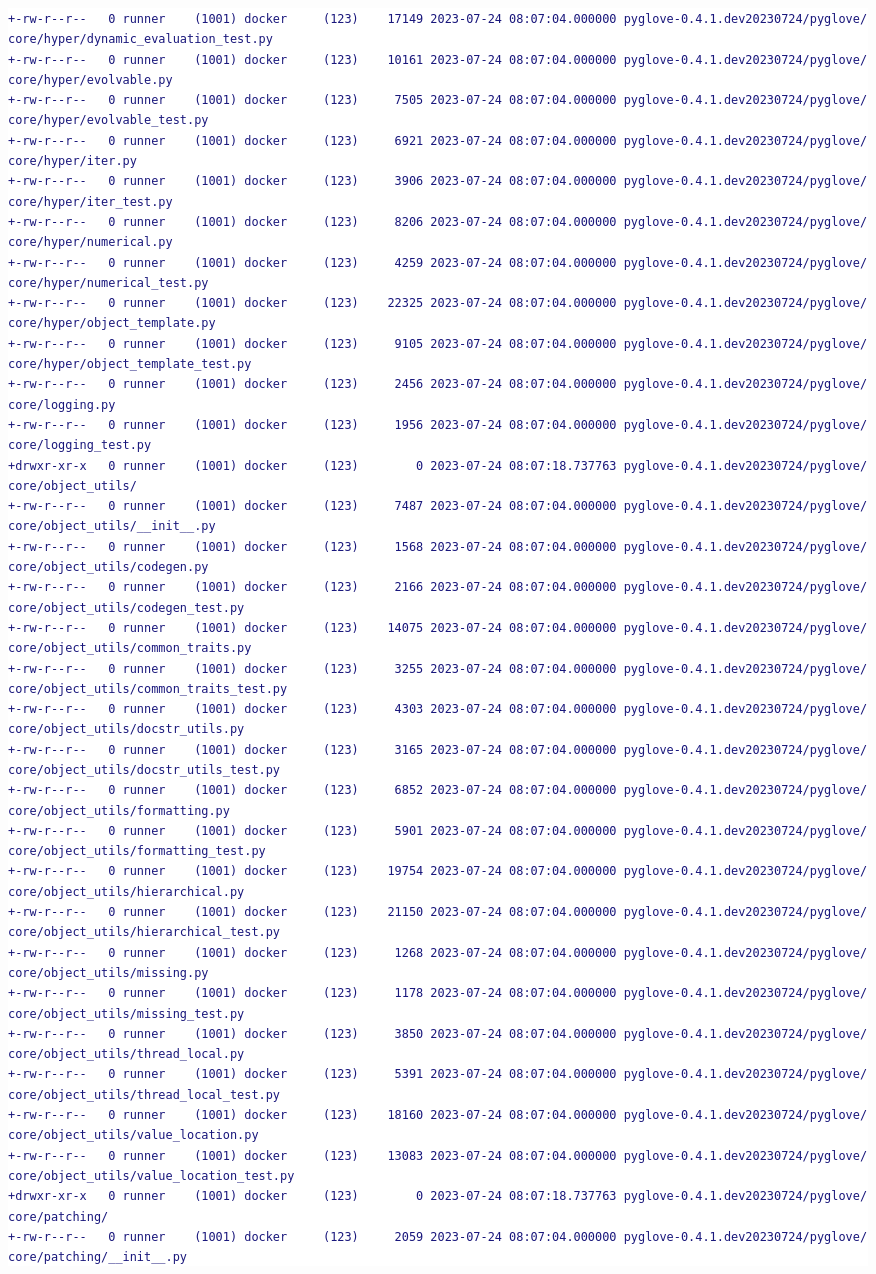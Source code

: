 ```diff
+-rw-r--r--   0 runner    (1001) docker     (123)    17149 2023-07-24 08:07:04.000000 pyglove-0.4.1.dev20230724/pyglove/core/hyper/dynamic_evaluation_test.py
+-rw-r--r--   0 runner    (1001) docker     (123)    10161 2023-07-24 08:07:04.000000 pyglove-0.4.1.dev20230724/pyglove/core/hyper/evolvable.py
+-rw-r--r--   0 runner    (1001) docker     (123)     7505 2023-07-24 08:07:04.000000 pyglove-0.4.1.dev20230724/pyglove/core/hyper/evolvable_test.py
+-rw-r--r--   0 runner    (1001) docker     (123)     6921 2023-07-24 08:07:04.000000 pyglove-0.4.1.dev20230724/pyglove/core/hyper/iter.py
+-rw-r--r--   0 runner    (1001) docker     (123)     3906 2023-07-24 08:07:04.000000 pyglove-0.4.1.dev20230724/pyglove/core/hyper/iter_test.py
+-rw-r--r--   0 runner    (1001) docker     (123)     8206 2023-07-24 08:07:04.000000 pyglove-0.4.1.dev20230724/pyglove/core/hyper/numerical.py
+-rw-r--r--   0 runner    (1001) docker     (123)     4259 2023-07-24 08:07:04.000000 pyglove-0.4.1.dev20230724/pyglove/core/hyper/numerical_test.py
+-rw-r--r--   0 runner    (1001) docker     (123)    22325 2023-07-24 08:07:04.000000 pyglove-0.4.1.dev20230724/pyglove/core/hyper/object_template.py
+-rw-r--r--   0 runner    (1001) docker     (123)     9105 2023-07-24 08:07:04.000000 pyglove-0.4.1.dev20230724/pyglove/core/hyper/object_template_test.py
+-rw-r--r--   0 runner    (1001) docker     (123)     2456 2023-07-24 08:07:04.000000 pyglove-0.4.1.dev20230724/pyglove/core/logging.py
+-rw-r--r--   0 runner    (1001) docker     (123)     1956 2023-07-24 08:07:04.000000 pyglove-0.4.1.dev20230724/pyglove/core/logging_test.py
+drwxr-xr-x   0 runner    (1001) docker     (123)        0 2023-07-24 08:07:18.737763 pyglove-0.4.1.dev20230724/pyglove/core/object_utils/
+-rw-r--r--   0 runner    (1001) docker     (123)     7487 2023-07-24 08:07:04.000000 pyglove-0.4.1.dev20230724/pyglove/core/object_utils/__init__.py
+-rw-r--r--   0 runner    (1001) docker     (123)     1568 2023-07-24 08:07:04.000000 pyglove-0.4.1.dev20230724/pyglove/core/object_utils/codegen.py
+-rw-r--r--   0 runner    (1001) docker     (123)     2166 2023-07-24 08:07:04.000000 pyglove-0.4.1.dev20230724/pyglove/core/object_utils/codegen_test.py
+-rw-r--r--   0 runner    (1001) docker     (123)    14075 2023-07-24 08:07:04.000000 pyglove-0.4.1.dev20230724/pyglove/core/object_utils/common_traits.py
+-rw-r--r--   0 runner    (1001) docker     (123)     3255 2023-07-24 08:07:04.000000 pyglove-0.4.1.dev20230724/pyglove/core/object_utils/common_traits_test.py
+-rw-r--r--   0 runner    (1001) docker     (123)     4303 2023-07-24 08:07:04.000000 pyglove-0.4.1.dev20230724/pyglove/core/object_utils/docstr_utils.py
+-rw-r--r--   0 runner    (1001) docker     (123)     3165 2023-07-24 08:07:04.000000 pyglove-0.4.1.dev20230724/pyglove/core/object_utils/docstr_utils_test.py
+-rw-r--r--   0 runner    (1001) docker     (123)     6852 2023-07-24 08:07:04.000000 pyglove-0.4.1.dev20230724/pyglove/core/object_utils/formatting.py
+-rw-r--r--   0 runner    (1001) docker     (123)     5901 2023-07-24 08:07:04.000000 pyglove-0.4.1.dev20230724/pyglove/core/object_utils/formatting_test.py
+-rw-r--r--   0 runner    (1001) docker     (123)    19754 2023-07-24 08:07:04.000000 pyglove-0.4.1.dev20230724/pyglove/core/object_utils/hierarchical.py
+-rw-r--r--   0 runner    (1001) docker     (123)    21150 2023-07-24 08:07:04.000000 pyglove-0.4.1.dev20230724/pyglove/core/object_utils/hierarchical_test.py
+-rw-r--r--   0 runner    (1001) docker     (123)     1268 2023-07-24 08:07:04.000000 pyglove-0.4.1.dev20230724/pyglove/core/object_utils/missing.py
+-rw-r--r--   0 runner    (1001) docker     (123)     1178 2023-07-24 08:07:04.000000 pyglove-0.4.1.dev20230724/pyglove/core/object_utils/missing_test.py
+-rw-r--r--   0 runner    (1001) docker     (123)     3850 2023-07-24 08:07:04.000000 pyglove-0.4.1.dev20230724/pyglove/core/object_utils/thread_local.py
+-rw-r--r--   0 runner    (1001) docker     (123)     5391 2023-07-24 08:07:04.000000 pyglove-0.4.1.dev20230724/pyglove/core/object_utils/thread_local_test.py
+-rw-r--r--   0 runner    (1001) docker     (123)    18160 2023-07-24 08:07:04.000000 pyglove-0.4.1.dev20230724/pyglove/core/object_utils/value_location.py
+-rw-r--r--   0 runner    (1001) docker     (123)    13083 2023-07-24 08:07:04.000000 pyglove-0.4.1.dev20230724/pyglove/core/object_utils/value_location_test.py
+drwxr-xr-x   0 runner    (1001) docker     (123)        0 2023-07-24 08:07:18.737763 pyglove-0.4.1.dev20230724/pyglove/core/patching/
+-rw-r--r--   0 runner    (1001) docker     (123)     2059 2023-07-24 08:07:04.000000 pyglove-0.4.1.dev20230724/pyglove/core/patching/__init__.py
```